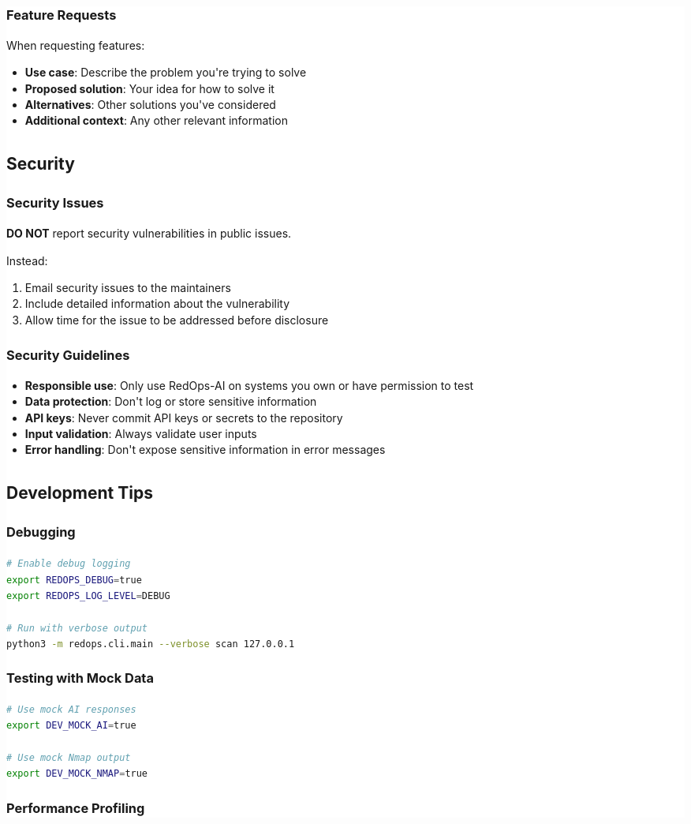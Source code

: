 ### Feature Requests

When requesting features:

- **Use case**: Describe the problem you're trying to solve
- **Proposed solution**: Your idea for how to solve it
- **Alternatives**: Other solutions you've considered
- **Additional context**: Any other relevant information

## Security

### Security Issues

**DO NOT** report security vulnerabilities in public issues.

Instead:
1. Email security issues to the maintainers
2. Include detailed information about the vulnerability
3. Allow time for the issue to be addressed before disclosure

### Security Guidelines

- **Responsible use**: Only use RedOps-AI on systems you own or have permission to test
- **Data protection**: Don't log or store sensitive information
- **API keys**: Never commit API keys or secrets to the repository
- **Input validation**: Always validate user inputs
- **Error handling**: Don't expose sensitive information in error messages

## Development Tips

### Debugging

```bash
# Enable debug logging
export REDOPS_DEBUG=true
export REDOPS_LOG_LEVEL=DEBUG

# Run with verbose output
python3 -m redops.cli.main --verbose scan 127.0.0.1
```

### Testing with Mock Data

```bash
# Use mock AI responses
export DEV_MOCK_AI=true

# Use mock Nmap output
export DEV_MOCK_NMAP=true
```

### Performance Profiling
